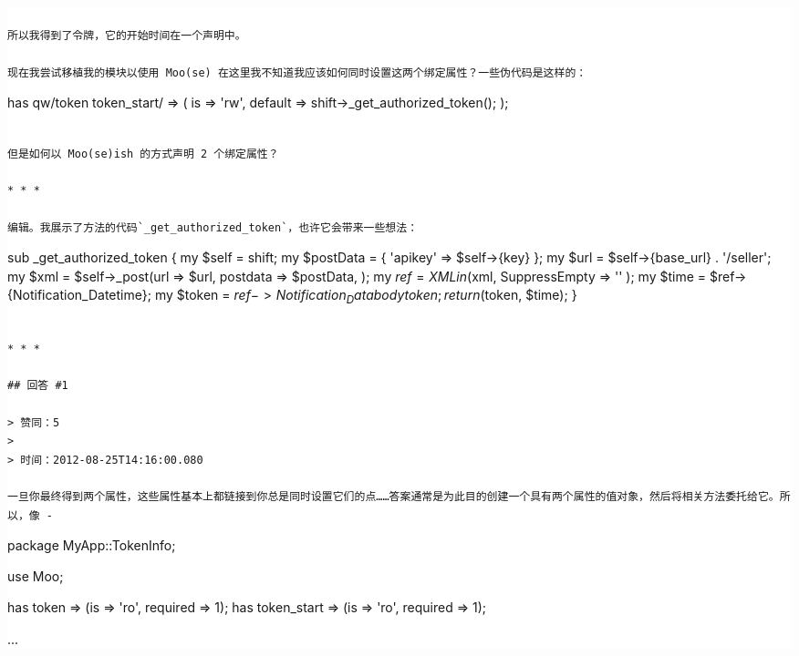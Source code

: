 ```

所以我得到了令牌，它的开始时间在一个声明中。

现在我尝试移植我的模块以使用 Moo(se) 在这里我不知道我应该如何同时设置这两个绑定属性？一些伪代码是这样的：

```
has qw/token token_start/ => (
    is  => 'rw',
    default => shift->_get_authorized_token(); 
); 
```

但是如何以 Moo(se)ish 的方式声明 2 个绑定属性？

* * *

编辑。我展示了方法的代码`_get_authorized_token`，也许它会带来一些想法：

```
sub _get_authorized_token {
    my $self = shift;
    my $postData = { 'apikey' => $self->{key} };
    my $url = $self->{base_url} . '/seller';
    my $xml = $self->_post(url => $url,
                            postdata => $postData,
                        );
    my $ref = XMLin($xml, SuppressEmpty => '' );
    my $time = $ref->{Notification_Datetime};
    my $token = $ref->{Notification_Data}{body}{token};
    return ($token, $time); 
} 
```

* * *

## 回答 #1

> 赞同：5
> 
> 时间：2012-08-25T14:16:00.080

一旦你最终得到两个属性，这些属性基本上都链接到你总是同时设置它们的点……答案通常是为此目的创建一个具有两个属性的值对象，然后将相关方法委托给它。所以，像 -

```
package MyApp::TokenInfo;

use Moo;

has token => (is => 'ro', required => 1);
has token_start => (is => 'ro', required => 1);

...
